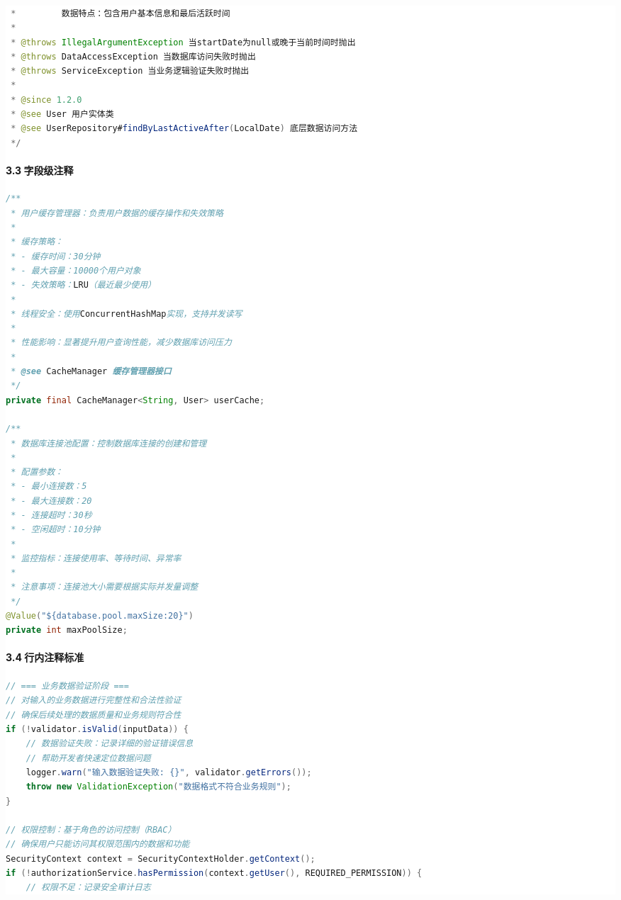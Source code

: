 ```java
 *         数据特点：包含用户基本信息和最后活跃时间
 * 
 * @throws IllegalArgumentException 当startDate为null或晚于当前时间时抛出
 * @throws DataAccessException 当数据库访问失败时抛出
 * @throws ServiceException 当业务逻辑验证失败时抛出
 * 
 * @since 1.2.0
 * @see User 用户实体类
 * @see UserRepository#findByLastActiveAfter(LocalDate) 底层数据访问方法
 */
```

#### 3.3 字段级注释
```java
/**
 * 用户缓存管理器：负责用户数据的缓存操作和失效策略
 * 
 * 缓存策略：
 * - 缓存时间：30分钟
 * - 最大容量：10000个用户对象
 * - 失效策略：LRU（最近最少使用）
 * 
 * 线程安全：使用ConcurrentHashMap实现，支持并发读写
 * 
 * 性能影响：显著提升用户查询性能，减少数据库访问压力
 * 
 * @see CacheManager 缓存管理器接口
 */
private final CacheManager<String, User> userCache;

/**
 * 数据库连接池配置：控制数据库连接的创建和管理
 * 
 * 配置参数：
 * - 最小连接数：5
 * - 最大连接数：20
 * - 连接超时：30秒
 * - 空闲超时：10分钟
 * 
 * 监控指标：连接使用率、等待时间、异常率
 * 
 * 注意事项：连接池大小需要根据实际并发量调整
 */
@Value("${database.pool.maxSize:20}")
private int maxPoolSize;
```

#### 3.4 行内注释标准
```java
// === 业务数据验证阶段 ===
// 对输入的业务数据进行完整性和合法性验证
// 确保后续处理的数据质量和业务规则符合性
if (!validator.isValid(inputData)) {
    // 数据验证失败：记录详细的验证错误信息
    // 帮助开发者快速定位数据问题
    logger.warn("输入数据验证失败: {}", validator.getErrors());
    throw new ValidationException("数据格式不符合业务规则");
}

// 权限控制：基于角色的访问控制（RBAC）
// 确保用户只能访问其权限范围内的数据和功能
SecurityContext context = SecurityContextHolder.getContext();
if (!authorizationService.hasPermission(context.getUser(), REQUIRED_PERMISSION)) {
    // 权限不足：记录安全审计日志
```